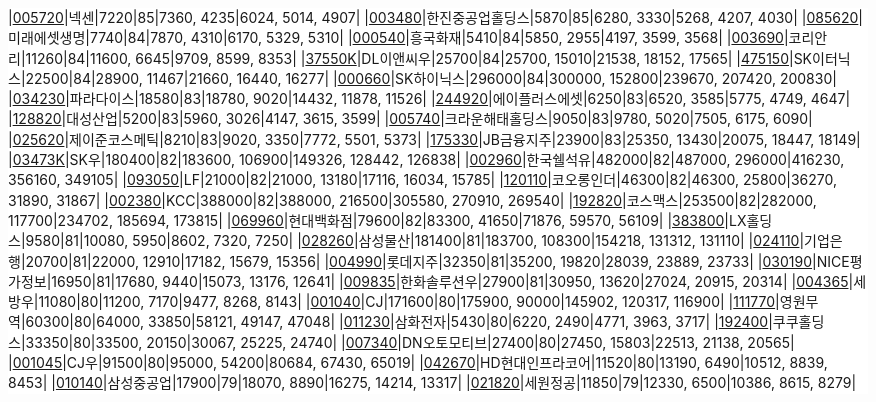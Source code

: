 |[005720](https://finance.daum.net/quotes/A005720)|넥센|7220|85|7360, 4235|6024, 5014, 4907|
|[003480](https://finance.daum.net/quotes/A003480)|한진중공업홀딩스|5870|85|6280, 3330|5268, 4207, 4030|
|[085620](https://finance.daum.net/quotes/A085620)|미래에셋생명|7740|84|7870, 4310|6170, 5329, 5310|
|[000540](https://finance.daum.net/quotes/A000540)|흥국화재|5410|84|5850, 2955|4197, 3599, 3568|
|[003690](https://finance.daum.net/quotes/A003690)|코리안리|11260|84|11600, 6645|9709, 8599, 8353|
|[37550K](https://finance.daum.net/quotes/A37550K)|DL이앤씨우|25700|84|25700, 15010|21538, 18152, 17565|
|[475150](https://finance.daum.net/quotes/A475150)|SK이터닉스|22500|84|28900, 11467|21660, 16440, 16277|
|[000660](https://finance.daum.net/quotes/A000660)|SK하이닉스|296000|84|300000, 152800|239670, 207420, 200830|
|[034230](https://finance.daum.net/quotes/A034230)|파라다이스|18580|83|18780, 9020|14432, 11878, 11526|
|[244920](https://finance.daum.net/quotes/A244920)|에이플러스에셋|6250|83|6520, 3585|5775, 4749, 4647|
|[128820](https://finance.daum.net/quotes/A128820)|대성산업|5200|83|5960, 3026|4147, 3615, 3599|
|[005740](https://finance.daum.net/quotes/A005740)|크라운해태홀딩스|9050|83|9780, 5020|7505, 6175, 6090|
|[025620](https://finance.daum.net/quotes/A025620)|제이준코스메틱|8210|83|9020, 3350|7772, 5501, 5373|
|[175330](https://finance.daum.net/quotes/A175330)|JB금융지주|23900|83|25350, 13430|20075, 18447, 18149|
|[03473K](https://finance.daum.net/quotes/A03473K)|SK우|180400|82|183600, 106900|149326, 128442, 126838|
|[002960](https://finance.daum.net/quotes/A002960)|한국쉘석유|482000|82|487000, 296000|416230, 356160, 349105|
|[093050](https://finance.daum.net/quotes/A093050)|LF|21000|82|21000, 13180|17116, 16034, 15785|
|[120110](https://finance.daum.net/quotes/A120110)|코오롱인더|46300|82|46300, 25800|36270, 31890, 31867|
|[002380](https://finance.daum.net/quotes/A002380)|KCC|388000|82|388000, 216500|305580, 270910, 269540|
|[192820](https://finance.daum.net/quotes/A192820)|코스맥스|253500|82|282000, 117700|234702, 185694, 173815|
|[069960](https://finance.daum.net/quotes/A069960)|현대백화점|79600|82|83300, 41650|71876, 59570, 56109|
|[383800](https://finance.daum.net/quotes/A383800)|LX홀딩스|9580|81|10080, 5950|8602, 7320, 7250|
|[028260](https://finance.daum.net/quotes/A028260)|삼성물산|181400|81|183700, 108300|154218, 131312, 131110|
|[024110](https://finance.daum.net/quotes/A024110)|기업은행|20700|81|22000, 12910|17182, 15679, 15356|
|[004990](https://finance.daum.net/quotes/A004990)|롯데지주|32350|81|35200, 19820|28039, 23889, 23733|
|[030190](https://finance.daum.net/quotes/A030190)|NICE평가정보|16950|81|17680, 9440|15073, 13176, 12641|
|[009835](https://finance.daum.net/quotes/A009835)|한화솔루션우|27900|81|30950, 13620|27024, 20915, 20314|
|[004365](https://finance.daum.net/quotes/A004365)|세방우|11080|80|11200, 7170|9477, 8268, 8143|
|[001040](https://finance.daum.net/quotes/A001040)|CJ|171600|80|175900, 90000|145902, 120317, 116900|
|[111770](https://finance.daum.net/quotes/A111770)|영원무역|60300|80|64000, 33850|58121, 49147, 47048|
|[011230](https://finance.daum.net/quotes/A011230)|삼화전자|5430|80|6220, 2490|4771, 3963, 3717|
|[192400](https://finance.daum.net/quotes/A192400)|쿠쿠홀딩스|33350|80|33500, 20150|30067, 25225, 24740|
|[007340](https://finance.daum.net/quotes/A007340)|DN오토모티브|27400|80|27450, 15803|22513, 21138, 20565|
|[001045](https://finance.daum.net/quotes/A001045)|CJ우|91500|80|95000, 54200|80684, 67430, 65019|
|[042670](https://finance.daum.net/quotes/A042670)|HD현대인프라코어|11520|80|13190, 6490|10512, 8839, 8453|
|[010140](https://finance.daum.net/quotes/A010140)|삼성중공업|17900|79|18070, 8890|16275, 14214, 13317|
|[021820](https://finance.daum.net/quotes/A021820)|세원정공|11850|79|12330, 6500|10386, 8615, 8279|